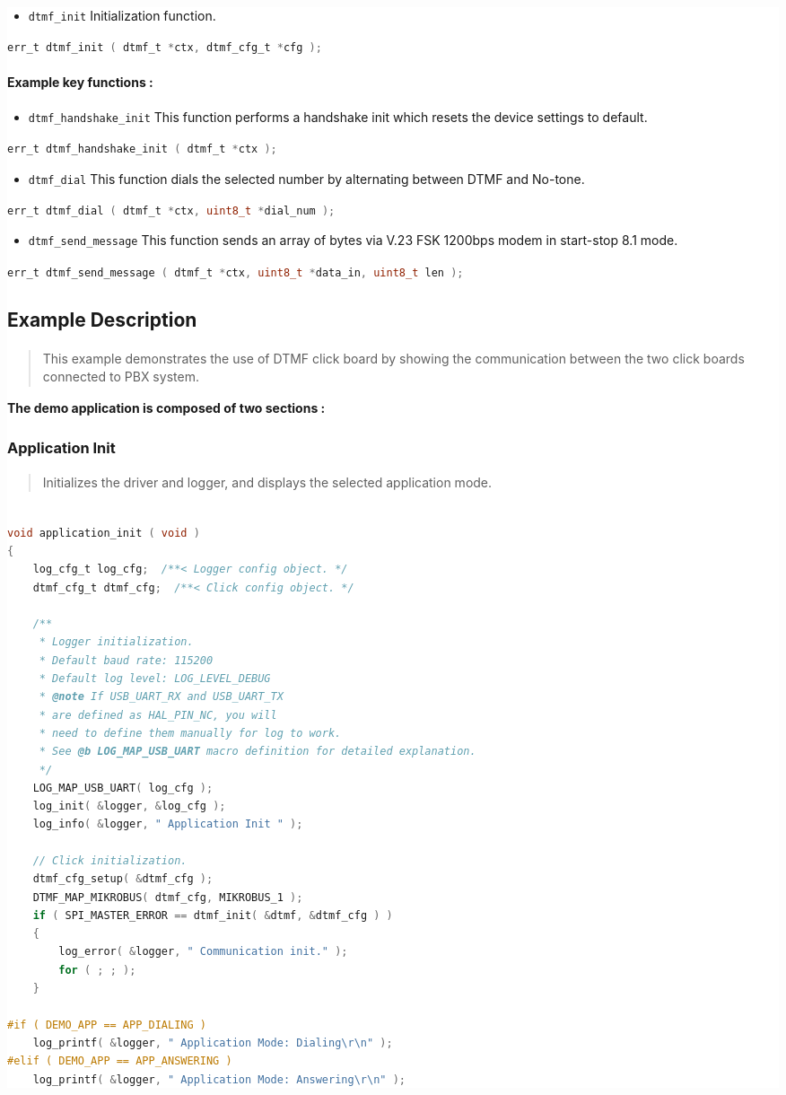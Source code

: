 - `dtmf_init` Initialization function.
```c
err_t dtmf_init ( dtmf_t *ctx, dtmf_cfg_t *cfg );
```

#### Example key functions :

- `dtmf_handshake_init` This function performs a handshake init which resets the device settings to default.
```c
err_t dtmf_handshake_init ( dtmf_t *ctx );
```

- `dtmf_dial` This function dials the selected number by alternating between DTMF and No-tone.
```c
err_t dtmf_dial ( dtmf_t *ctx, uint8_t *dial_num );
```

- `dtmf_send_message` This function sends an array of bytes via V.23 FSK 1200bps modem in start-stop 8.1 mode. 
```c
err_t dtmf_send_message ( dtmf_t *ctx, uint8_t *data_in, uint8_t len );
```

## Example Description

> This example demonstrates the use of DTMF click board by showing the communication between the two click boards connected to PBX system.

**The demo application is composed of two sections :**

### Application Init

> Initializes the driver and logger, and displays the selected application mode.

```c

void application_init ( void )
{
    log_cfg_t log_cfg;  /**< Logger config object. */
    dtmf_cfg_t dtmf_cfg;  /**< Click config object. */

    /** 
     * Logger initialization.
     * Default baud rate: 115200
     * Default log level: LOG_LEVEL_DEBUG
     * @note If USB_UART_RX and USB_UART_TX 
     * are defined as HAL_PIN_NC, you will 
     * need to define them manually for log to work. 
     * See @b LOG_MAP_USB_UART macro definition for detailed explanation.
     */
    LOG_MAP_USB_UART( log_cfg );
    log_init( &logger, &log_cfg );
    log_info( &logger, " Application Init " );

    // Click initialization.
    dtmf_cfg_setup( &dtmf_cfg );
    DTMF_MAP_MIKROBUS( dtmf_cfg, MIKROBUS_1 );
    if ( SPI_MASTER_ERROR == dtmf_init( &dtmf, &dtmf_cfg ) )
    {
        log_error( &logger, " Communication init." );
        for ( ; ; );
    }

#if ( DEMO_APP == APP_DIALING )
    log_printf( &logger, " Application Mode: Dialing\r\n" );
#elif ( DEMO_APP == APP_ANSWERING )
    log_printf( &logger, " Application Mode: Answering\r\n" );
```